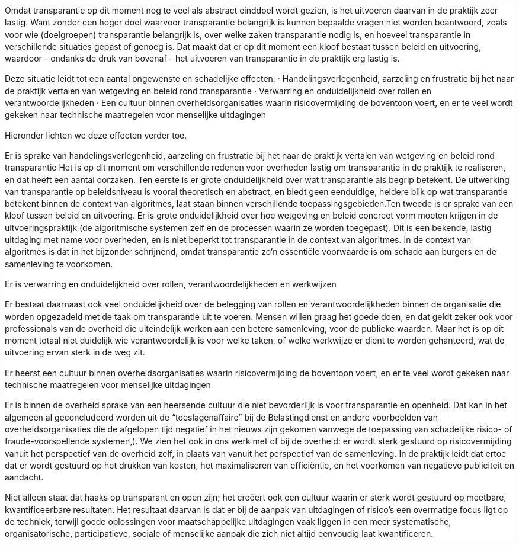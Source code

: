 Omdat transparantie op dit moment nog te veel als abstract einddoel wordt gezien, is het uitvoeren daarvan in de praktijk zeer lastig. Want zonder een hoger doel waarvoor transparantie belangrijk is kunnen bepaalde vragen niet worden beantwoord, zoals voor wie (doelgroepen) transparantie belangrijk is, over welke zaken transparantie nodig is, en hoeveel transparantie in verschillende situaties gepast of genoeg is. Dat maakt dat er op dit moment een kloof bestaat tussen beleid en uitvoering, waardoor - ondanks de druk van bovenaf - het uitvoeren van transparantie in de praktijk erg lastig is. 

Deze situatie leidt tot een aantal ongewenste en schadelijke effecten: 
·	Handelingsverlegenheid, aarzeling en frustratie bij het naar de praktijk vertalen van wetgeving en beleid rond transparantie
·	Verwarring en onduidelijkheid over rollen en verantwoordelijkheden 
·	Een cultuur binnen overheidsorganisaties waarin risicovermijding de boventoon voert, en er te veel wordt gekeken naar technische maatregelen voor menselijke uitdagingen

Hieronder lichten we deze effecten verder toe. 

Er is sprake van handelingsverlegenheid, aarzeling en frustratie bij het naar de praktijk vertalen van wetgeving en beleid rond transparantie
Het is op dit moment om verschillende redenen voor overheden lastig om transparantie in de praktijk te realiseren, en dat heeft een aantal oorzaken. Ten eerste is er grote onduidelijkheid over wat transparantie als begrip betekent. De uitwerking van transparantie op beleidsniveau is vooral theoretisch en abstract, en biedt geen eenduidige, heldere blik op wat transparantie betekent binnen de context van algoritmes, laat staan binnen verschillende toepassingsgebieden.Ten tweede is er sprake van een kloof tussen beleid en uitvoering. Er is grote onduidelijkheid over hoe wetgeving en beleid concreet vorm moeten krijgen in de uitvoeringspraktijk (de algoritmische systemen zelf en de processen waarin ze worden toegepast). Dit is een bekende, lastig uitdaging met name voor overheden, en is niet beperkt tot transparantie in de context van algoritmes. In de context van algoritmes is dat in het bijzonder schrijnend, omdat transparantie zo’n essentiële voorwaarde is om schade aan burgers en de samenleving te voorkomen. 


Er is verwarring en onduidelijkheid over rollen, verantwoordelijkheden en werkwijzen

Er bestaat daarnaast ook veel onduidelijkheid over de belegging van rollen en verantwoordelijkheden binnen de organisatie die worden opgezadeld met de taak om transparantie uit te voeren. Mensen willen graag het goede doen, en dat geldt zeker ook voor professionals van de overheid die uiteindelijk werken aan een betere samenleving, voor de publieke waarden. Maar het is op dit moment totaal niet duidelijk wie verantwoordelijk is voor welke taken, of welke werkwijze er dient te worden gehanteerd, wat de uitvoering ervan sterk in de weg zit. 


Er heerst een cultuur binnen overheidsorganisaties waarin risicovermijding de boventoon voert, en er te veel wordt gekeken naar technische maatregelen voor menselijke uitdagingen

Er is binnen de overheid sprake van een heersende cultuur die niet bevorderlijk is voor transparantie en openheid. Dat kan in het algemeen al geconcludeerd worden uit de “toeslagenaffaire” bij de Belastingdienst en andere voorbeelden van overheidsorganisaties die de afgelopen tijd negatief in het nieuws zijn gekomen vanwege de toepassing van schadelijke risico- of fraude-voorspellende systemen,). We zien het ook in ons werk met of bij de overheid: er wordt sterk gestuurd op risicovermijding vanuit het perspectief van de overheid zelf, in plaats van vanuit het perspectief van de samenleving. In de praktijk leidt dat ertoe dat er wordt gestuurd op het drukken van kosten, het maximaliseren van efficiëntie, en het voorkomen van negatieve publiciteit en aandacht. 

Niet alleen staat dat haaks op transparant en open zijn; het creëert ook een cultuur waarin er sterk wordt gestuurd op meetbare, kwantificeerbare resultaten. Het resultaat daarvan is dat er bij de aanpak van uitdagingen of risico’s een overmatige focus ligt op de techniek, terwijl goede oplossingen voor maatschappelijke uitdagingen vaak liggen in een meer systematische, organisatorische, participatieve, sociale of menselijke aanpak die zich niet altijd eenvoudig laat kwantificeren. 
